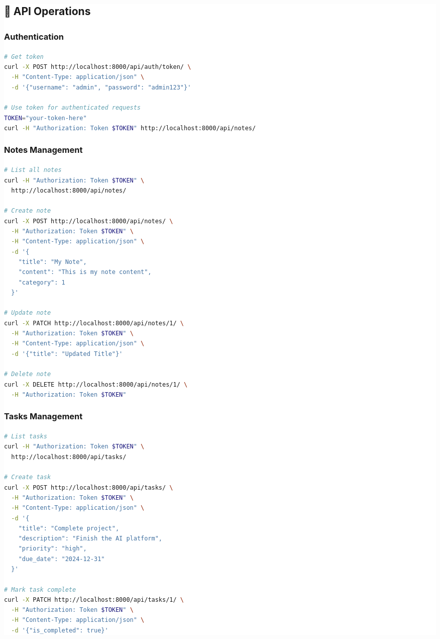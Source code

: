 ## 📡 API Operations

### Authentication
```bash
# Get token
curl -X POST http://localhost:8000/api/auth/token/ \
  -H "Content-Type: application/json" \
  -d '{"username": "admin", "password": "admin123"}'

# Use token for authenticated requests
TOKEN="your-token-here"
curl -H "Authorization: Token $TOKEN" http://localhost:8000/api/notes/
```

### Notes Management
```bash
# List all notes
curl -H "Authorization: Token $TOKEN" \
  http://localhost:8000/api/notes/

# Create note
curl -X POST http://localhost:8000/api/notes/ \
  -H "Authorization: Token $TOKEN" \
  -H "Content-Type: application/json" \
  -d '{
    "title": "My Note",
    "content": "This is my note content",
    "category": 1
  }'

# Update note
curl -X PATCH http://localhost:8000/api/notes/1/ \
  -H "Authorization: Token $TOKEN" \
  -H "Content-Type: application/json" \
  -d '{"title": "Updated Title"}'

# Delete note
curl -X DELETE http://localhost:8000/api/notes/1/ \
  -H "Authorization: Token $TOKEN"
```

### Tasks Management
```bash
# List tasks
curl -H "Authorization: Token $TOKEN" \
  http://localhost:8000/api/tasks/

# Create task
curl -X POST http://localhost:8000/api/tasks/ \
  -H "Authorization: Token $TOKEN" \
  -H "Content-Type: application/json" \
  -d '{
    "title": "Complete project",
    "description": "Finish the AI platform",
    "priority": "high",
    "due_date": "2024-12-31"
  }'

# Mark task complete
curl -X PATCH http://localhost:8000/api/tasks/1/ \
  -H "Authorization: Token $TOKEN" \
  -H "Content-Type: application/json" \
  -d '{"is_completed": true}'
```